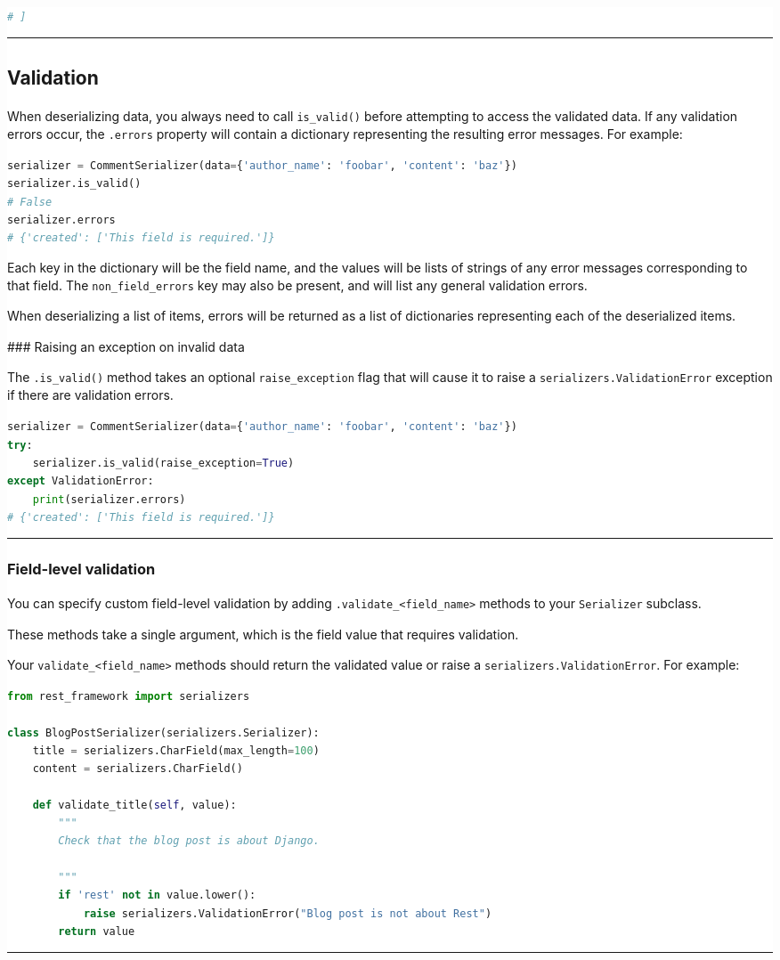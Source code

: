 ```python
# ]
```
---

## Validation

When deserializing data, you always need to call `is_valid()` before attempting to access the validated data. If any validation errors occur, the `.errors` property will contain a dictionary representing the resulting error messages.  For example:
```python
serializer = CommentSerializer(data={'author_name': 'foobar', 'content': 'baz'})
serializer.is_valid()
# False
serializer.errors
# {'created': ['This field is required.']}
```
Each key in the dictionary will be the field name, and the values will be lists of strings of any error messages corresponding to that field.  The `non_field_errors` key may also be present, and will list any general validation errors.

When deserializing a list of items, errors will be returned as a list of dictionaries representing each of the deserialized items.

### Raising an exception on invalid data

The `.is_valid()` method takes an optional `raise_exception` flag that will cause it to raise a `serializers.ValidationError` exception if there are validation errors.
```python
serializer = CommentSerializer(data={'author_name': 'foobar', 'content': 'baz'})
try:
    serializer.is_valid(raise_exception=True)
except ValidationError:
    print(serializer.errors)
# {'created': ['This field is required.']}
```
---

### Field-level validation

You can specify custom field-level validation by adding `.validate_<field_name>` methods to your `Serializer` subclass.

These methods take a single argument, which is the field value that requires validation.

Your `validate_<field_name>` methods should return the validated value or raise a `serializers.ValidationError`.  For example:
```python
from rest_framework import serializers

class BlogPostSerializer(serializers.Serializer):
    title = serializers.CharField(max_length=100)
    content = serializers.CharField()

    def validate_title(self, value):
        """
        Check that the blog post is about Django.

        """
        if 'rest' not in value.lower():
            raise serializers.ValidationError("Blog post is not about Rest")
        return value
```
---
